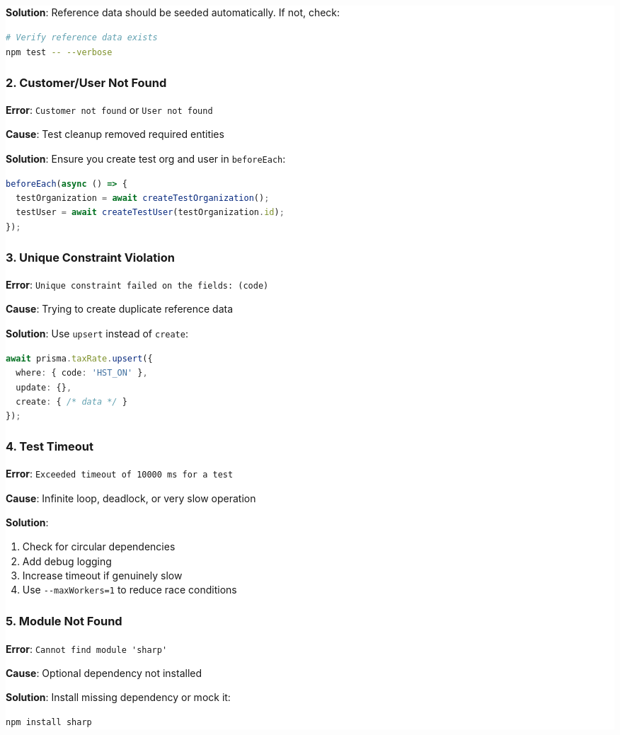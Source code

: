 **Solution**: Reference data should be seeded automatically. If not, check:
```bash
# Verify reference data exists
npm test -- --verbose
```

### 2. Customer/User Not Found

**Error**: `Customer not found` or `User not found`

**Cause**: Test cleanup removed required entities

**Solution**: Ensure you create test org and user in `beforeEach`:
```typescript
beforeEach(async () => {
  testOrganization = await createTestOrganization();
  testUser = await createTestUser(testOrganization.id);
});
```

### 3. Unique Constraint Violation

**Error**: `Unique constraint failed on the fields: (code)`

**Cause**: Trying to create duplicate reference data

**Solution**: Use `upsert` instead of `create`:
```typescript
await prisma.taxRate.upsert({
  where: { code: 'HST_ON' },
  update: {},
  create: { /* data */ }
});
```

### 4. Test Timeout

**Error**: `Exceeded timeout of 10000 ms for a test`

**Cause**: Infinite loop, deadlock, or very slow operation

**Solution**:
1. Check for circular dependencies
2. Add debug logging
3. Increase timeout if genuinely slow
4. Use `--maxWorkers=1` to reduce race conditions

### 5. Module Not Found

**Error**: `Cannot find module 'sharp'`

**Cause**: Optional dependency not installed

**Solution**: Install missing dependency or mock it:
```bash
npm install sharp
```
